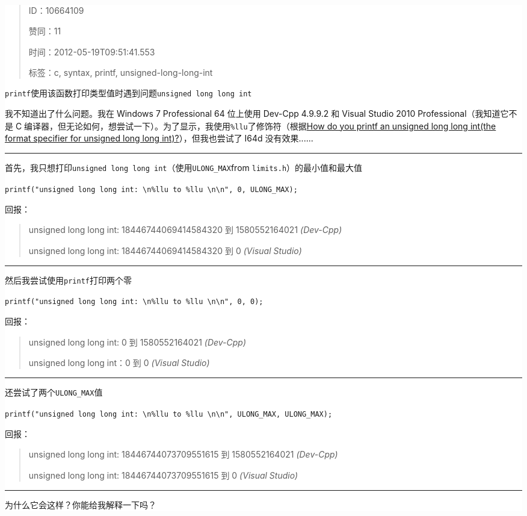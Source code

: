 > ID：10664109
> 
> 赞同：11
> 
> 时间：2012-05-19T09:51:41.553
> 
> 标签：c, syntax, printf, unsigned-long-long-int

`printf`使用该函数打印类型值时遇到问题`unsigned long long int`

我不知道出了什么问题。我在 Windows 7 Professional 64 位上使用 Dev-Cpp 4.9.9.2 和 Visual Studio 2010 Professional（我知道它不是 C 编译器，但无论如何，想尝试一下）。为了显示，我使用`%llu`了修饰符（根据[How do you printf an unsigned long long int(the format specifier for unsigned long long int)?](https://stackoverflow.com/questions/2844/how-do-you-printf-an-unsigned-long-long-int)），但我也尝试了 I64d 没有效果......

* * *

首先，我只想打印`unsigned long long int`（使用`ULONG_MAX`from `limits.h`）的最小值和最大值

```
printf("unsigned long long int: \n%llu to %llu \n\n", 0, ULONG_MAX); 
```

回报：

> unsigned long long int: 18446744069414584320 到 1580552164021 *(Dev-Cpp)*
> 
> unsigned long long int: 18446744069414584320 到 0 *(Visual Studio)*

* * *

然后我尝试使用`printf`打印两个零

```
printf("unsigned long long int: \n%llu to %llu \n\n", 0, 0); 
```

回报：

> unsigned long long int: 0 到 1580552164021 *(Dev-Cpp)*
> 
> unsigned long long int：0 到 0 *(Visual Studio)*

* * *

还尝试了两个`ULONG_MAX`值

```
printf("unsigned long long int: \n%llu to %llu \n\n", ULONG_MAX, ULONG_MAX); 
```

回报：

> unsigned long long int: 18446744073709551615 到 1580552164021 *(Dev-Cpp)*
> 
> unsigned long long int: 18446744073709551615 到 0 *(Visual Studio)*

* * *

为什么它会这样？你能给我解释一下吗？
